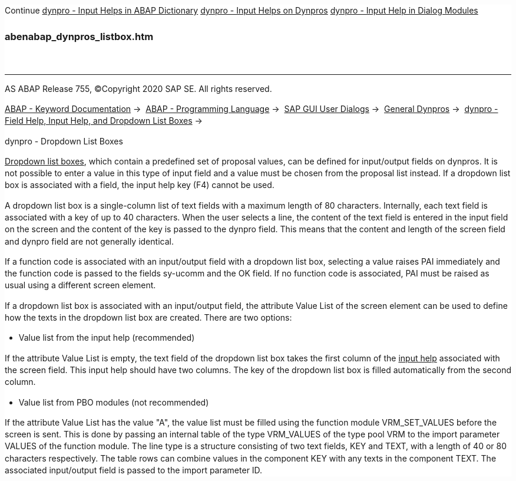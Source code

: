 Continue
[dynpro - Input Helps in ABAP Dictionary](https://help.sap.com/doc/abapdocu_755_index_htm/7.55/en-US/abenabap_dynpros_value_help_auto.htm)
[dynpro - Input Helps on Dynpros](https://help.sap.com/doc/abapdocu_755_index_htm/7.55/en-US/abenabap_dynpros_value_help_dynp.htm)
[dynpro - Input Help in Dialog Modules](https://help.sap.com/doc/abapdocu_755_index_htm/7.55/en-US/abenabap_dynpros_value_help_mod.htm)


### abenabap_dynpros_listbox.htm

  

* * *

AS ABAP Release 755, ©Copyright 2020 SAP SE. All rights reserved.

[ABAP - Keyword Documentation](https://help.sap.com/doc/abapdocu_755_index_htm/7.55/en-US/abenabap.htm) →  [ABAP - Programming Language](https://help.sap.com/doc/abapdocu_755_index_htm/7.55/en-US/abenabap_reference.htm) →  [SAP GUI User Dialogs](https://help.sap.com/doc/abapdocu_755_index_htm/7.55/en-US/abenabap_screens.htm) →  [General Dynpros](https://help.sap.com/doc/abapdocu_755_index_htm/7.55/en-US/abenabap_dynpros.htm) →  [dynpro - Field Help, Input Help, and Dropdown List Boxes](https://help.sap.com/doc/abapdocu_755_index_htm/7.55/en-US/abenabap_dynpros_help.htm) → 

dynpro - Dropdown List Boxes

[Dropdown list boxes](https://help.sap.com/doc/abapdocu_755_index_htm/7.55/en-US/abendropdown_listbox_glosry.htm "Glossary Entry"), which contain a predefined set of proposal values, can be defined for input/output fields on dynpros. It is not possible to enter a value in this type of input field and a value must be chosen from the proposal list instead. If a dropdown list box is associated with a field, the input help key (F4) cannot be used.

A dropdown list box is a single-column list of text fields with a maximum length of 80 characters. Internally, each text field is associated with a key of up to 40 characters. When the user selects a line, the content of the text field is entered in the input field on the screen and the content of the key is passed to the dynpro field. This means that the content and length of the screen field and dynpro field are not generally identical.

If a function code is associated with an input/output field with a dropdown list box, selecting a value raises PAI immediately and the function code is passed to the fields sy-ucomm and the OK field. If no function code is associated, PAI must be raised as usual using a different screen element.

If a dropdown list box is associated with an input/output field, the attribute Value List of the screen element can be used to define how the texts in the dropdown list box are created. There are two options:

-   Value list from the input help (recommended)

If the attribute Value List is empty, the text field of the dropdown list box takes the first column of the [input help](https://help.sap.com/doc/abapdocu_755_index_htm/7.55/en-US/abenabap_dynpros_value_help.htm) associated with the screen field. This input help should have two columns. The key of the dropdown list box is filled automatically from the second column.

-   Value list from PBO modules (not recommended)

If the attribute Value List has the value "A", the value list must be filled using the function module VRM\_SET\_VALUES before the screen is sent. This is done by passing an internal table of the type VRM\_VALUES of the type pool VRM to the import parameter VALUES of the function module. The line type is a structure consisting of two text fields, KEY and TEXT, with a length of 40 or 80 characters respectively. The table rows can combine values in the component KEY with any texts in the component TEXT. The associated input/output field is passed to the import parameter ID.
